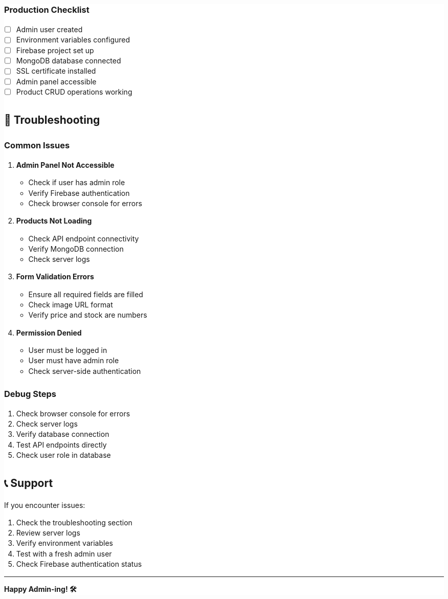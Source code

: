 ### Production Checklist

- [ ] Admin user created
- [ ] Environment variables configured
- [ ] Firebase project set up
- [ ] MongoDB database connected
- [ ] SSL certificate installed
- [ ] Admin panel accessible
- [ ] Product CRUD operations working

## 🐛 Troubleshooting

### Common Issues

1. **Admin Panel Not Accessible**
   - Check if user has admin role
   - Verify Firebase authentication
   - Check browser console for errors

2. **Products Not Loading**
   - Check API endpoint connectivity
   - Verify MongoDB connection
   - Check server logs

3. **Form Validation Errors**
   - Ensure all required fields are filled
   - Check image URL format
   - Verify price and stock are numbers

4. **Permission Denied**
   - User must be logged in
   - User must have admin role
   - Check server-side authentication

### Debug Steps

1. Check browser console for errors
2. Check server logs
3. Verify database connection
4. Test API endpoints directly
5. Check user role in database

## 📞 Support

If you encounter issues:

1. Check the troubleshooting section
2. Review server logs
3. Verify environment variables
4. Test with a fresh admin user
5. Check Firebase authentication status

---

**Happy Admin-ing! 🛠️**